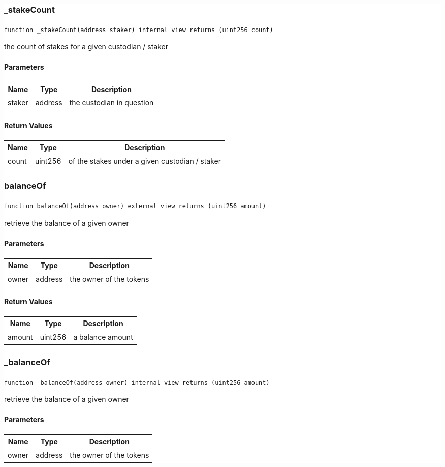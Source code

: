 ### _stakeCount

```solidity
function _stakeCount(address staker) internal view returns (uint256 count)
```

the count of stakes for a given custodian / staker

#### Parameters

| Name | Type | Description |
| ---- | ---- | ----------- |
| staker | address | the custodian in question |

#### Return Values

| Name | Type | Description |
| ---- | ---- | ----------- |
| count | uint256 | of the stakes under a given custodian / staker |

### balanceOf

```solidity
function balanceOf(address owner) external view returns (uint256 amount)
```

retrieve the balance of a given owner

#### Parameters

| Name | Type | Description |
| ---- | ---- | ----------- |
| owner | address | the owner of the tokens |

#### Return Values

| Name | Type | Description |
| ---- | ---- | ----------- |
| amount | uint256 | a balance amount |

### _balanceOf

```solidity
function _balanceOf(address owner) internal view returns (uint256 amount)
```

retrieve the balance of a given owner

#### Parameters

| Name | Type | Description |
| ---- | ---- | ----------- |
| owner | address | the owner of the tokens |
